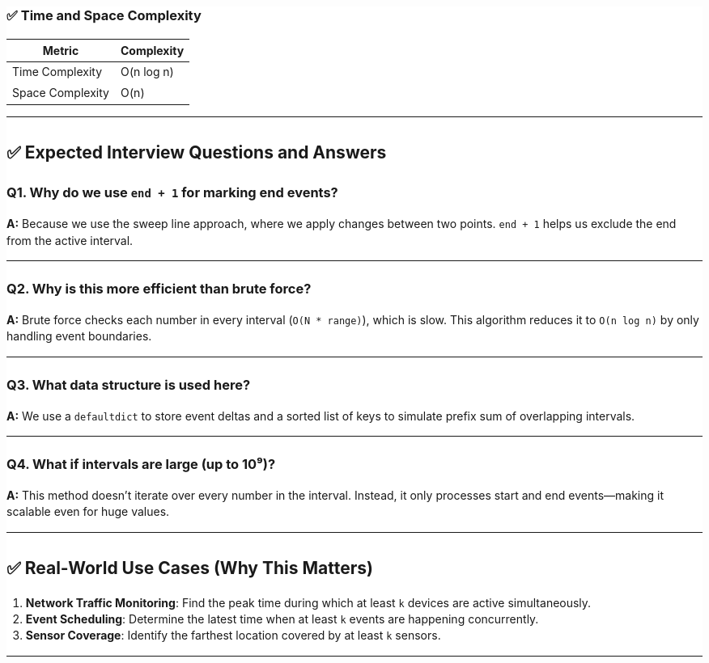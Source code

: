 ### ✅ Time and Space Complexity

| Metric           | Complexity |
| ---------------- | ---------- |
| Time Complexity  | O(n log n) |
| Space Complexity | O(n)       |

---

## ✅ Expected Interview Questions and Answers

### Q1. Why do we use `end + 1` for marking end events?

**A:** Because we use the sweep line approach, where we apply changes between two points. `end + 1` helps us exclude the end from the active interval.

---

### Q2. Why is this more efficient than brute force?

**A:** Brute force checks each number in every interval (`O(N * range)`), which is slow. This algorithm reduces it to `O(n log n)` by only handling event boundaries.

---

### Q3. What data structure is used here?

**A:** We use a `defaultdict` to store event deltas and a sorted list of keys to simulate prefix sum of overlapping intervals.

---

### Q4. What if intervals are large (up to 10⁹)?

**A:** This method doesn’t iterate over every number in the interval. Instead, it only processes start and end events—making it scalable even for huge values.

---

## ✅ Real-World Use Cases (Why This Matters)

1. **Network Traffic Monitoring**: Find the peak time during which at least `k` devices are active simultaneously.
2. **Event Scheduling**: Determine the latest time when at least `k` events are happening concurrently.
3. **Sensor Coverage**: Identify the farthest location covered by at least `k` sensors.

---
